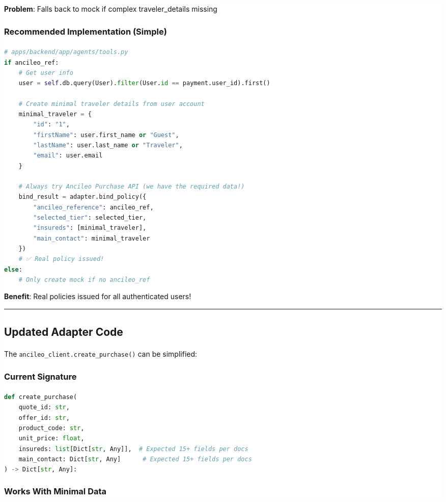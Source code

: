 **Problem**: Falls back to mock if complex traveler_details missing

### Recommended Implementation (Simple)

```python
# apps/backend/app/agents/tools.py
if ancileo_ref:
    # Get user info
    user = self.db.query(User).filter(User.id == payment.user_id).first()
    
    # Create minimal traveler details from user account
    minimal_traveler = {
        "id": "1",
        "firstName": user.first_name or "Guest",
        "lastName": user.last_name or "Traveler",
        "email": user.email
    }
    
    # Always try Ancileo Purchase API (we have the required data!)
    bind_result = adapter.bind_policy({
        "ancileo_reference": ancileo_ref,
        "selected_tier": selected_tier,
        "insureds": [minimal_traveler],
        "main_contact": minimal_traveler
    })
    # ✅ Real policy issued!
else:
    # Only create mock if no ancileo_ref
```

**Benefit**: Real policies issued for all authenticated users!

---

## Updated Adapter Code

The `ancileo_client.create_purchase()` can be simplified:

### Current Signature

```python
def create_purchase(
    quote_id: str,
    offer_id: str,
    product_code: str,
    unit_price: float,
    insureds: list[Dict[str, Any]],  # Expected 15+ fields per docs
    main_contact: Dict[str, Any]      # Expected 15+ fields per docs
) -> Dict[str, Any]:
```

### Works With Minimal Data
